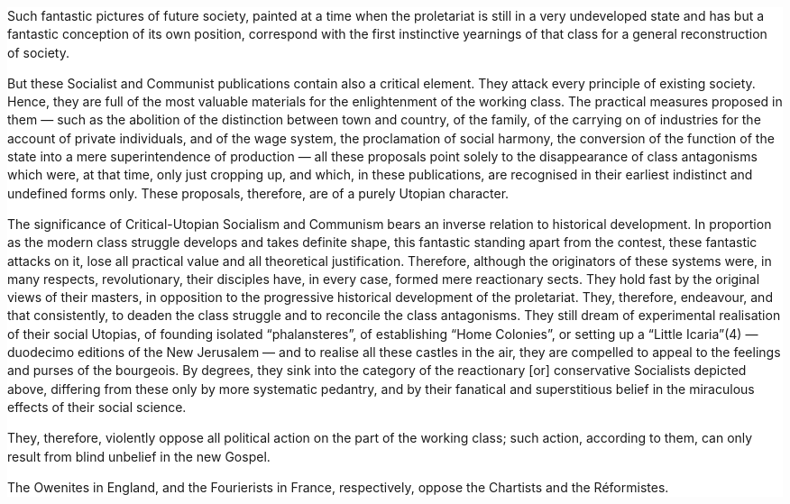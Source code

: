 Such fantastic pictures of future society, painted at a time when the proletariat is still in a very undeveloped state and has but a fantastic conception of its own position, correspond with the first instinctive yearnings of that class for a general reconstruction of society.

But these Socialist and Communist publications contain also a critical element. They attack every principle of existing society. Hence, they are full of the most valuable materials for the enlightenment of the working class. The practical measures proposed in them — such as the abolition of the distinction between town and country, of the family, of the carrying on of industries for the account of private individuals, and of the wage system, the proclamation of social harmony, the conversion of the function of the state into a mere superintendence of production — all these proposals point solely to the disappearance of class antagonisms which were, at that time, only just cropping up, and which, in these publications, are recognised in their earliest indistinct and undefined forms only. These proposals, therefore, are of a purely Utopian character.

The significance of Critical-Utopian Socialism and Communism bears an inverse relation to historical development. In proportion as the modern class struggle develops and takes definite shape, this fantastic standing apart from the contest, these fantastic attacks on it, lose all practical value and all theoretical justification. Therefore, although the originators of these systems were, in many respects, revolutionary, their disciples have, in every case, formed mere reactionary sects. They hold fast by the original views of their masters, in opposition to the progressive historical development of the proletariat. They, therefore, endeavour, and that consistently, to deaden the class struggle and to reconcile the class antagonisms. They still dream of experimental realisation of their social Utopias, of founding isolated “phalansteres”, of establishing “Home Colonies”, or setting up a “Little Icaria”(4) — duodecimo editions of the New Jerusalem — and to realise all these castles in the air, they are compelled to appeal to the feelings and purses of the bourgeois. By degrees, they sink into the category of the reactionary [or] conservative Socialists depicted above, differing from these only by more systematic pedantry, and by their fanatical and superstitious belief in the miraculous effects of their social science.

They, therefore, violently oppose all political action on the part of the working class; such action, according to them, can only result from blind unbelief in the new Gospel.

The Owenites in England, and the Fourierists in France, respectively, oppose the Chartists and the Réformistes. 